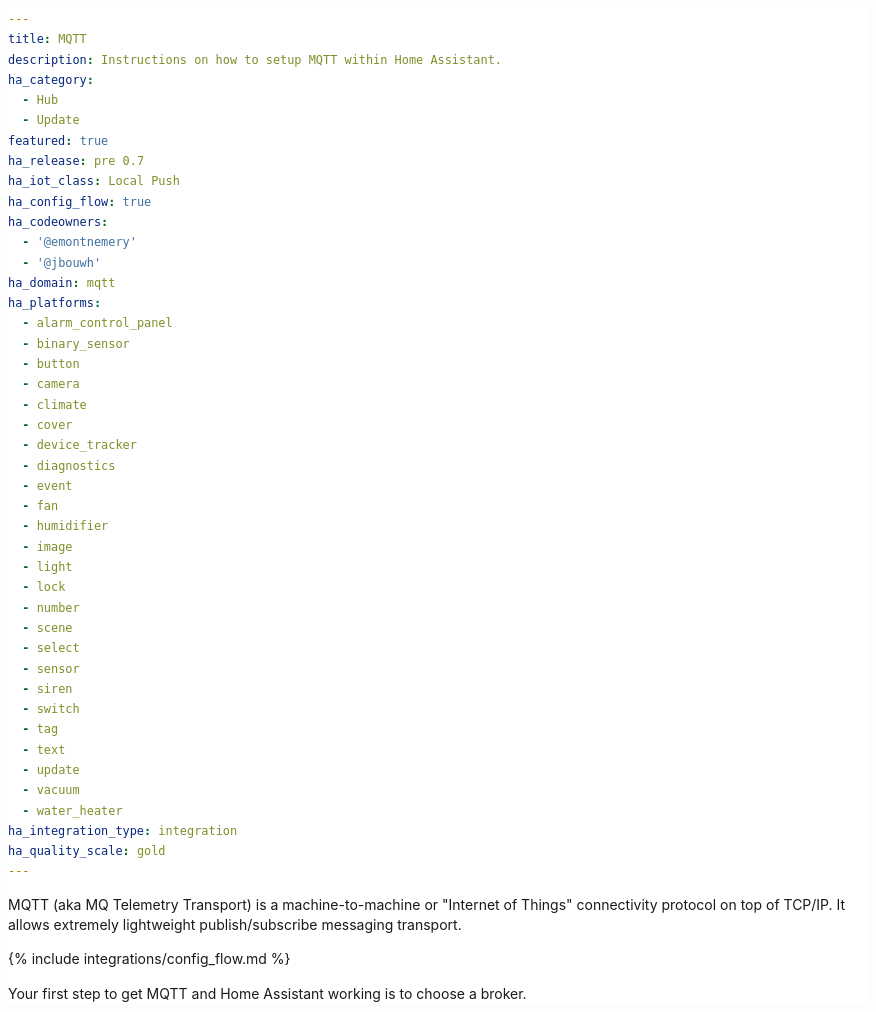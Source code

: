 ```yaml
---
title: MQTT
description: Instructions on how to setup MQTT within Home Assistant.
ha_category:
  - Hub
  - Update
featured: true
ha_release: pre 0.7
ha_iot_class: Local Push
ha_config_flow: true
ha_codeowners:
  - '@emontnemery'
  - '@jbouwh'
ha_domain: mqtt
ha_platforms:
  - alarm_control_panel
  - binary_sensor
  - button
  - camera
  - climate
  - cover
  - device_tracker
  - diagnostics
  - event
  - fan
  - humidifier
  - image
  - light
  - lock
  - number
  - scene
  - select
  - sensor
  - siren
  - switch
  - tag
  - text
  - update
  - vacuum
  - water_heater
ha_integration_type: integration
ha_quality_scale: gold
---
```


MQTT (aka MQ Telemetry Transport) is a machine-to-machine or "Internet of Things" connectivity protocol on top of TCP/IP. It allows extremely lightweight publish/subscribe messaging transport.

{% include integrations/config_flow.md %}

Your first step to get MQTT and Home Assistant working is to choose a broker.
